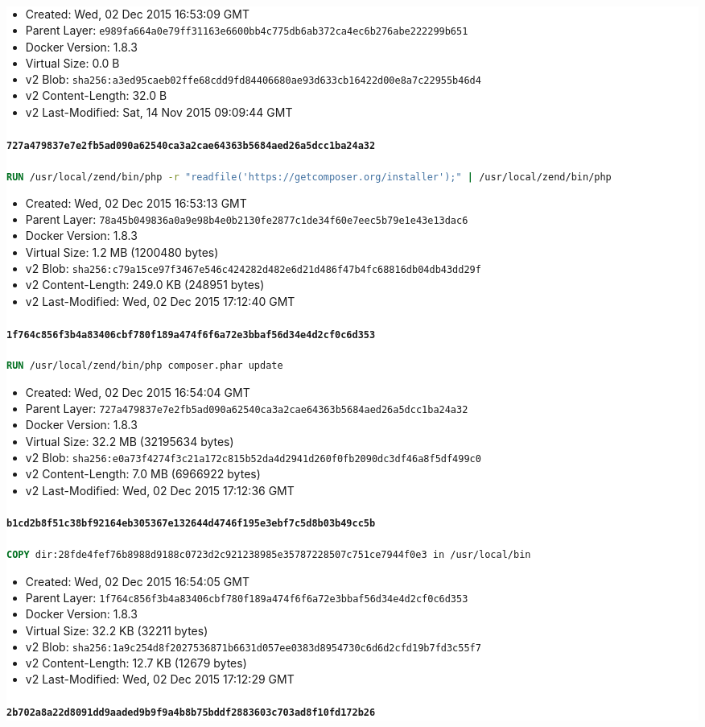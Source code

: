 -	Created: Wed, 02 Dec 2015 16:53:09 GMT
-	Parent Layer: `e989fa664a0e79ff31163e6600bb4c775db6ab372ca4ec6b276abe222299b651`
-	Docker Version: 1.8.3
-	Virtual Size: 0.0 B
-	v2 Blob: `sha256:a3ed95caeb02ffe68cdd9fd84406680ae93d633cb16422d00e8a7c22955b46d4`
-	v2 Content-Length: 32.0 B
-	v2 Last-Modified: Sat, 14 Nov 2015 09:09:44 GMT

#### `727a479837e7e2fb5ad090a62540ca3a2cae64363b5684aed26a5dcc1ba24a32`

```dockerfile
RUN /usr/local/zend/bin/php -r "readfile('https://getcomposer.org/installer');" | /usr/local/zend/bin/php
```

-	Created: Wed, 02 Dec 2015 16:53:13 GMT
-	Parent Layer: `78a45b049836a0a9e98b4e0b2130fe2877c1de34f60e7eec5b79e1e43e13dac6`
-	Docker Version: 1.8.3
-	Virtual Size: 1.2 MB (1200480 bytes)
-	v2 Blob: `sha256:c79a15ce97f3467e546c424282d482e6d21d486f47b4fc68816db04db43dd29f`
-	v2 Content-Length: 249.0 KB (248951 bytes)
-	v2 Last-Modified: Wed, 02 Dec 2015 17:12:40 GMT

#### `1f764c856f3b4a83406cbf780f189a474f6f6a72e3bbaf56d34e4d2cf0c6d353`

```dockerfile
RUN /usr/local/zend/bin/php composer.phar update
```

-	Created: Wed, 02 Dec 2015 16:54:04 GMT
-	Parent Layer: `727a479837e7e2fb5ad090a62540ca3a2cae64363b5684aed26a5dcc1ba24a32`
-	Docker Version: 1.8.3
-	Virtual Size: 32.2 MB (32195634 bytes)
-	v2 Blob: `sha256:e0a73f4274f3c21a172c815b52da4d2941d260f0fb2090dc3df46a8f5df499c0`
-	v2 Content-Length: 7.0 MB (6966922 bytes)
-	v2 Last-Modified: Wed, 02 Dec 2015 17:12:36 GMT

#### `b1cd2b8f51c38bf92164eb305367e132644d4746f195e3ebf7c5d8b03b49cc5b`

```dockerfile
COPY dir:28fde4fef76b8988d9188c0723d2c921238985e35787228507c751ce7944f0e3 in /usr/local/bin
```

-	Created: Wed, 02 Dec 2015 16:54:05 GMT
-	Parent Layer: `1f764c856f3b4a83406cbf780f189a474f6f6a72e3bbaf56d34e4d2cf0c6d353`
-	Docker Version: 1.8.3
-	Virtual Size: 32.2 KB (32211 bytes)
-	v2 Blob: `sha256:1a9c254d8f2027536871b6631d057ee0383d8954730c6d6d2cfd19b7fd3c55f7`
-	v2 Content-Length: 12.7 KB (12679 bytes)
-	v2 Last-Modified: Wed, 02 Dec 2015 17:12:29 GMT

#### `2b702a8a22d8091dd9aaded9b9f9a4b8b75bddf2883603c703ad8f10fd172b26`
